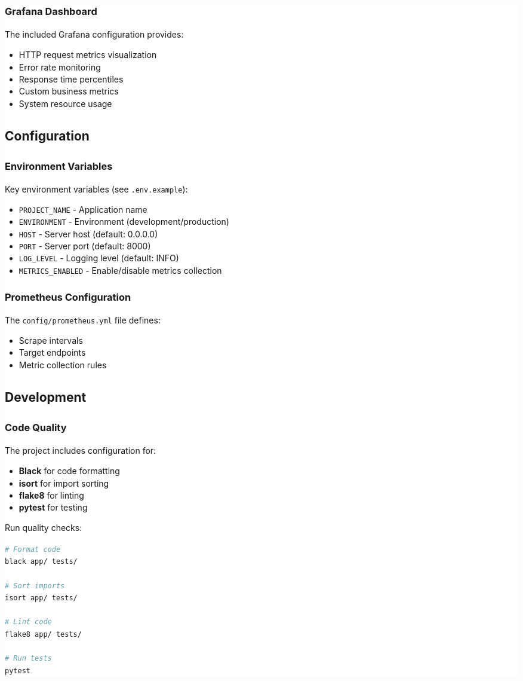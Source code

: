 ### Grafana Dashboard

The included Grafana configuration provides:
- HTTP request metrics visualization
- Error rate monitoring
- Response time percentiles
- Custom business metrics
- System resource usage

## Configuration

### Environment Variables

Key environment variables (see `.env.example`):

- `PROJECT_NAME` - Application name
- `ENVIRONMENT` - Environment (development/production)
- `HOST` - Server host (default: 0.0.0.0)
- `PORT` - Server port (default: 8000)
- `LOG_LEVEL` - Logging level (default: INFO)
- `METRICS_ENABLED` - Enable/disable metrics collection

### Prometheus Configuration

The `config/prometheus.yml` file defines:
- Scrape intervals
- Target endpoints
- Metric collection rules

## Development

### Code Quality

The project includes configuration for:
- **Black** for code formatting
- **isort** for import sorting
- **flake8** for linting
- **pytest** for testing

Run quality checks:
```bash
# Format code
black app/ tests/

# Sort imports
isort app/ tests/

# Lint code
flake8 app/ tests/

# Run tests
pytest
```
